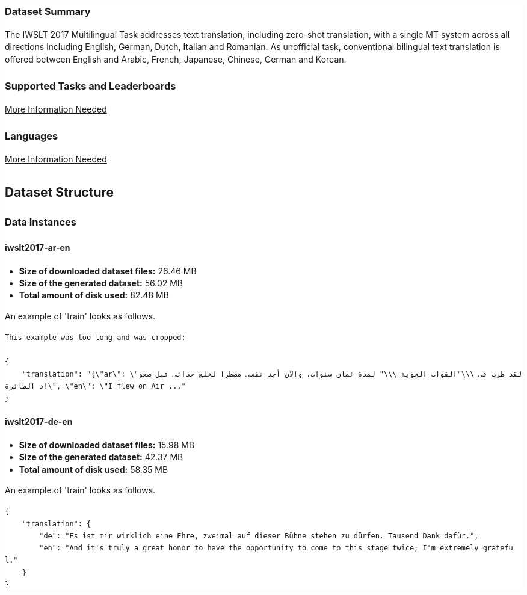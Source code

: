 ### Dataset Summary

The IWSLT 2017 Multilingual Task addresses text translation, including zero-shot translation, with a single MT system
across all directions including English, German, Dutch, Italian and Romanian. As unofficial task, conventional
bilingual text translation is offered between English and Arabic, French, Japanese, Chinese, German and Korean.

### Supported Tasks and Leaderboards

[More Information Needed](https://github.com/huggingface/datasets/blob/master/CONTRIBUTING.md#how-to-contribute-to-the-dataset-cards)

### Languages

[More Information Needed](https://github.com/huggingface/datasets/blob/master/CONTRIBUTING.md#how-to-contribute-to-the-dataset-cards)

## Dataset Structure

### Data Instances

#### iwslt2017-ar-en

- **Size of downloaded dataset files:** 26.46 MB
- **Size of the generated dataset:** 56.02 MB
- **Total amount of disk used:** 82.48 MB

An example of 'train' looks as follows.
```
This example was too long and was cropped:

{
    "translation": "{\"ar\": \"لقد طرت في \\\"القوات الجوية \\\" لمدة ثمان سنوات. والآن أجد نفسي مضطرا لخلع حذائي قبل صعود الطائرة!\", \"en\": \"I flew on Air ..."
}
```

#### iwslt2017-de-en

- **Size of downloaded dataset files:** 15.98 MB
- **Size of the generated dataset:** 42.37 MB
- **Total amount of disk used:** 58.35 MB

An example of 'train' looks as follows.
```
{
    "translation": {
        "de": "Es ist mir wirklich eine Ehre, zweimal auf dieser Bühne stehen zu dürfen. Tausend Dank dafür.",
        "en": "And it's truly a great honor to have the opportunity to come to this stage twice; I'm extremely grateful."
    }
}
```
